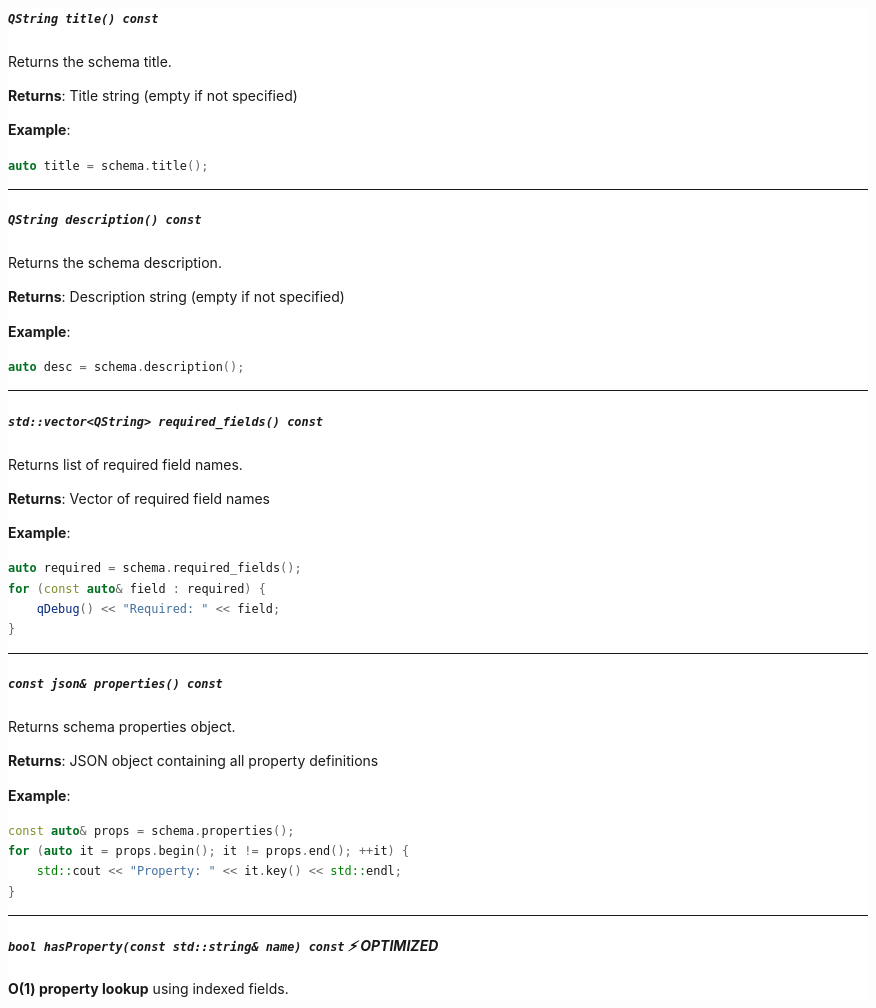 ##### `QString title() const`
Returns the schema title.

**Returns**: Title string (empty if not specified)

**Example**:
```cpp
auto title = schema.title();
```

---

##### `QString description() const`
Returns the schema description.

**Returns**: Description string (empty if not specified)

**Example**:
```cpp
auto desc = schema.description();
```

---

##### `std::vector<QString> required_fields() const`
Returns list of required field names.

**Returns**: Vector of required field names

**Example**:
```cpp
auto required = schema.required_fields();
for (const auto& field : required) {
    qDebug() << "Required: " << field;
}
```

---

##### `const json& properties() const`
Returns schema properties object.

**Returns**: JSON object containing all property definitions

**Example**:
```cpp
const auto& props = schema.properties();
for (auto it = props.begin(); it != props.end(); ++it) {
    std::cout << "Property: " << it.key() << std::endl;
}
```

---

##### `bool hasProperty(const std::string& name) const` ⚡ **OPTIMIZED**
**O(1) property lookup** using indexed fields.
